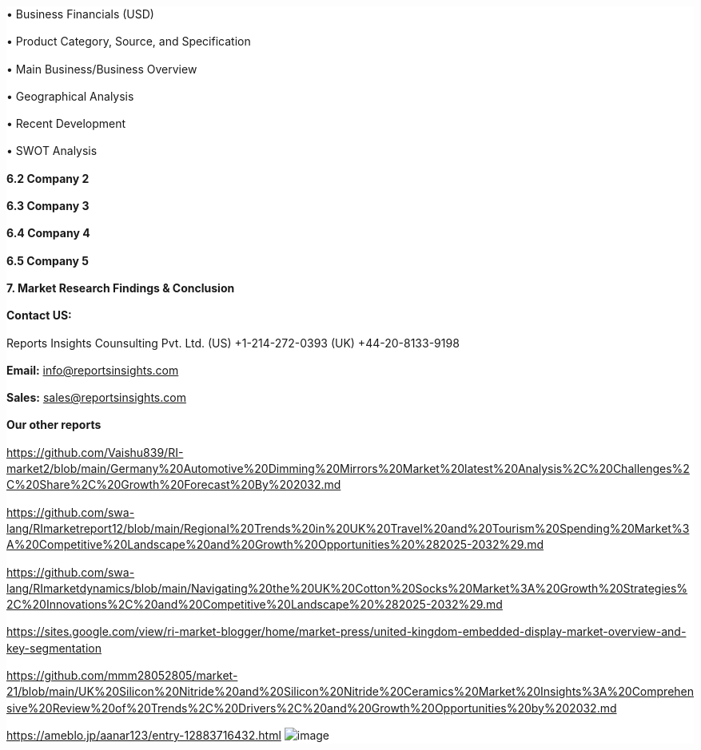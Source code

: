 • Business Financials (USD)

• Product Category, Source, and Specification

• Main Business/Business Overview

• Geographical Analysis

• Recent Development

• SWOT Analysis

<strong>6.2 Company 2</strong>

<strong>6.3 Company 3</strong>

<strong>6.4 Company 4</strong>

<strong>6.5 Company 5</strong>

<strong>7. Market Research Findings &amp; Conclusion</strong>

<strong>Contact US:</strong>

Reports Insights Counsulting Pvt. Ltd.
(US) +1-214-272-0393
(UK) +44-20-8133-9198
<p class=""""><b>Email:</b> <a href=mailto:info@reportsinsights.com>info@reportsinsights.com</a></p>
<p class=""""><b>Sales:</b> <a href=mailto:sales@reportsinsights.com>sales@reportsinsights.com</a></p>

<strong>Our other reports</strong>

<a href=https://github.com/Vaishu839/RI-market2/blob/main/Germany%20Automotive%20Dimming%20Mirrors%20Market%20latest%20Analysis%2C%20Challenges%2C%20Share%2C%20Growth%20Forecast%20By%202032.md>https://github.com/Vaishu839/RI-market2/blob/main/Germany%20Automotive%20Dimming%20Mirrors%20Market%20latest%20Analysis%2C%20Challenges%2C%20Share%2C%20Growth%20Forecast%20By%202032.md</a>

<a href=https://github.com/swa-lang/RImarketreport12/blob/main/Regional%20Trends%20in%20UK%20Travel%20and%20Tourism%20Spending%20Market%3A%20Competitive%20Landscape%20and%20Growth%20Opportunities%20%282025-2032%29.md>https://github.com/swa-lang/RImarketreport12/blob/main/Regional%20Trends%20in%20UK%20Travel%20and%20Tourism%20Spending%20Market%3A%20Competitive%20Landscape%20and%20Growth%20Opportunities%20%282025-2032%29.md</a>

<a href=https://github.com/swa-lang/RImarketdynamics/blob/main/Navigating%20the%20UK%20Cotton%20Socks%20Market%3A%20Growth%20Strategies%2C%20Innovations%2C%20and%20Competitive%20Landscape%20%282025-2032%29.md>https://github.com/swa-lang/RImarketdynamics/blob/main/Navigating%20the%20UK%20Cotton%20Socks%20Market%3A%20Growth%20Strategies%2C%20Innovations%2C%20and%20Competitive%20Landscape%20%282025-2032%29.md</a>

<a href=https://sites.google.com/view/ri-market-blogger/home/market-press/united-kingdom-embedded-display-market-overview-and-key-segmentation>https://sites.google.com/view/ri-market-blogger/home/market-press/united-kingdom-embedded-display-market-overview-and-key-segmentation</a>

<a href=https://github.com/mmm28052805/market-21/blob/main/UK%20Silicon%20Nitride%20and%20Silicon%20Nitride%20Ceramics%20Market%20Insights%3A%20Comprehensive%20Review%20of%20Trends%2C%20Drivers%2C%20and%20Growth%20Opportunities%20by%202032.md>https://github.com/mmm28052805/market-21/blob/main/UK%20Silicon%20Nitride%20and%20Silicon%20Nitride%20Ceramics%20Market%20Insights%3A%20Comprehensive%20Review%20of%20Trends%2C%20Drivers%2C%20and%20Growth%20Opportunities%20by%202032.md</a>

<a href=https://ameblo.jp/aanar123/entry-12883716432.html>https://ameblo.jp/aanar123/entry-12883716432.html</a>
![image](https://github.com/user-attachments/assets/8fd84c8d-d4e3-4be9-8dc0-5f0219c99b68)
